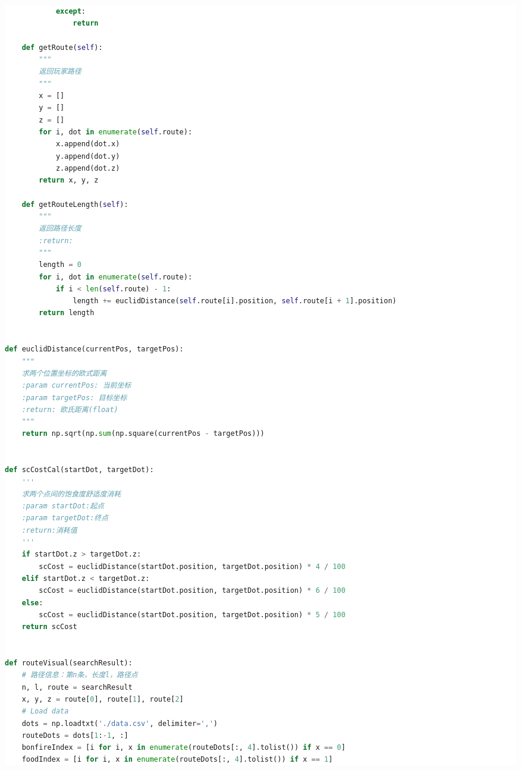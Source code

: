    ```python
               except:
                   return
   
       def getRoute(self):
           """
           返回玩家路径
           """
           x = []
           y = []
           z = []
           for i, dot in enumerate(self.route):
               x.append(dot.x)
               y.append(dot.y)
               z.append(dot.z)
           return x, y, z
   
       def getRouteLength(self):
           """
           返回路径长度
           :return:
           """
           length = 0
           for i, dot in enumerate(self.route):
               if i < len(self.route) - 1:
                   length += euclidDistance(self.route[i].position, self.route[i + 1].position)
           return length
   
   
   def euclidDistance(currentPos, targetPos):
       """
       求两个位置坐标的欧式距离
       :param currentPos: 当前坐标
       :param targetPos: 目标坐标
       :return: 欧氏距离(float)
       """
       return np.sqrt(np.sum(np.square(currentPos - targetPos)))
   
   
   def scCostCal(startDot, targetDot):
       '''
       求两个点间的饱食度舒适度消耗
       :param startDot:起点
       :param targetDot:终点
       :return:消耗值
       '''
       if startDot.z > targetDot.z:
           scCost = euclidDistance(startDot.position, targetDot.position) * 4 / 100
       elif startDot.z < targetDot.z:
           scCost = euclidDistance(startDot.position, targetDot.position) * 6 / 100
       else:
           scCost = euclidDistance(startDot.position, targetDot.position) * 5 / 100
       return scCost
   
   
   def routeVisual(searchResult):
       # 路径信息：第n条，长度l，路径点
       n, l, route = searchResult
       x, y, z = route[0], route[1], route[2]
       # Load data
       dots = np.loadtxt('./data.csv', delimiter=',')
       routeDots = dots[1:-1, :]
       bonfireIndex = [i for i, x in enumerate(routeDots[:, 4].tolist()) if x == 0]
       foodIndex = [i for i, x in enumerate(routeDots[:, 4].tolist()) if x == 1]
   ```

[^1]: [Introduction to the A* Algorithm](https://www.redblobgames.com/pathfinding/a-star/introduction.html)